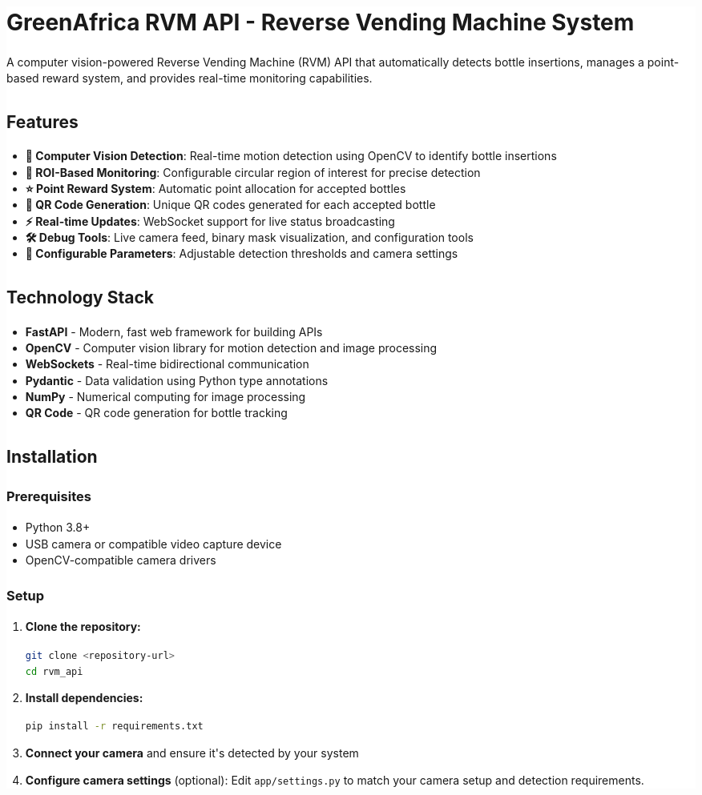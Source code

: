 # GreenAfrica RVM API - Reverse Vending Machine System

A computer vision-powered Reverse Vending Machine (RVM) API that automatically detects bottle insertions, manages a point-based reward system, and provides real-time monitoring capabilities.

## Features

- **🎥 Computer Vision Detection**: Real-time motion detection using OpenCV to identify bottle insertions
- **🎯 ROI-Based Monitoring**: Configurable circular region of interest for precise detection
- **⭐ Point Reward System**: Automatic point allocation for accepted bottles
- **🔗 QR Code Generation**: Unique QR codes generated for each accepted bottle
- **⚡ Real-time Updates**: WebSocket support for live status broadcasting
- **🛠️ Debug Tools**: Live camera feed, binary mask visualization, and configuration tools
- **🔧 Configurable Parameters**: Adjustable detection thresholds and camera settings

## Technology Stack

- **FastAPI** - Modern, fast web framework for building APIs
- **OpenCV** - Computer vision library for motion detection and image processing
- **WebSockets** - Real-time bidirectional communication
- **Pydantic** - Data validation using Python type annotations
- **NumPy** - Numerical computing for image processing
- **QR Code** - QR code generation for bottle tracking

## Installation

### Prerequisites

- Python 3.8+
- USB camera or compatible video capture device
- OpenCV-compatible camera drivers

### Setup

1. **Clone the repository:**

   ```bash
   git clone <repository-url>
   cd rvm_api
   ```

2. **Install dependencies:**

   ```bash
   pip install -r requirements.txt
   ```

3. **Connect your camera** and ensure it's detected by your system

4. **Configure camera settings** (optional):
   Edit `app/settings.py` to match your camera setup and detection requirements.
